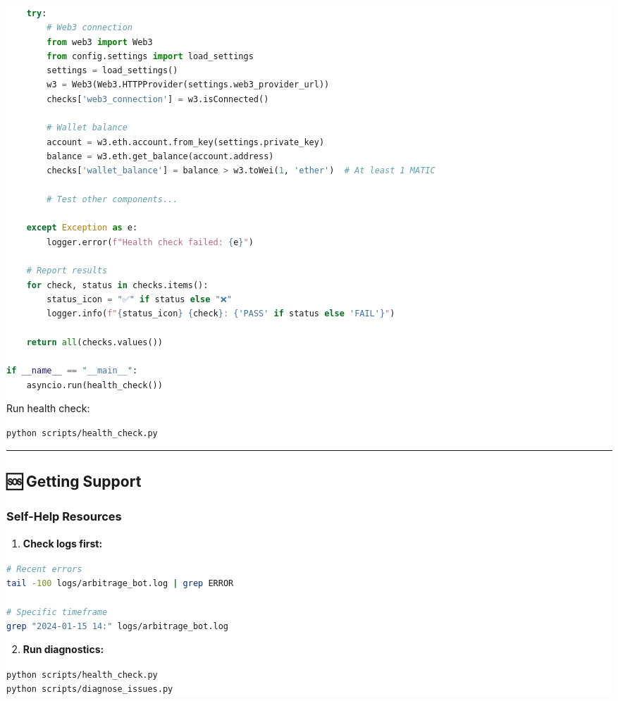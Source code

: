 ```python
    try:
        # Web3 connection
        from web3 import Web3
        from config.settings import load_settings
        settings = load_settings()
        w3 = Web3(Web3.HTTPProvider(settings.web3_provider_url))
        checks['web3_connection'] = w3.isConnected()
        
        # Wallet balance
        account = w3.eth.account.from_key(settings.private_key)
        balance = w3.eth.get_balance(account.address)
        checks['wallet_balance'] = balance > w3.toWei(1, 'ether')  # At least 1 MATIC
        
        # Test other components...
        
    except Exception as e:
        logger.error(f"Health check failed: {e}")
    
    # Report results
    for check, status in checks.items():
        status_icon = "✅" if status else "❌"
        logger.info(f"{status_icon} {check}: {'PASS' if status else 'FAIL'}")
    
    return all(checks.values())

if __name__ == "__main__":
    asyncio.run(health_check())
```

Run health check:
```bash
python scripts/health_check.py
```

---

## 🆘 Getting Support

### Self-Help Resources

1. **Check logs first:**
```bash
# Recent errors
tail -100 logs/arbitrage_bot.log | grep ERROR

# Specific timeframe
grep "2024-01-15 14:" logs/arbitrage_bot.log
```

2. **Run diagnostics:**
```bash
python scripts/health_check.py
python scripts/diagnose_issues.py
```
